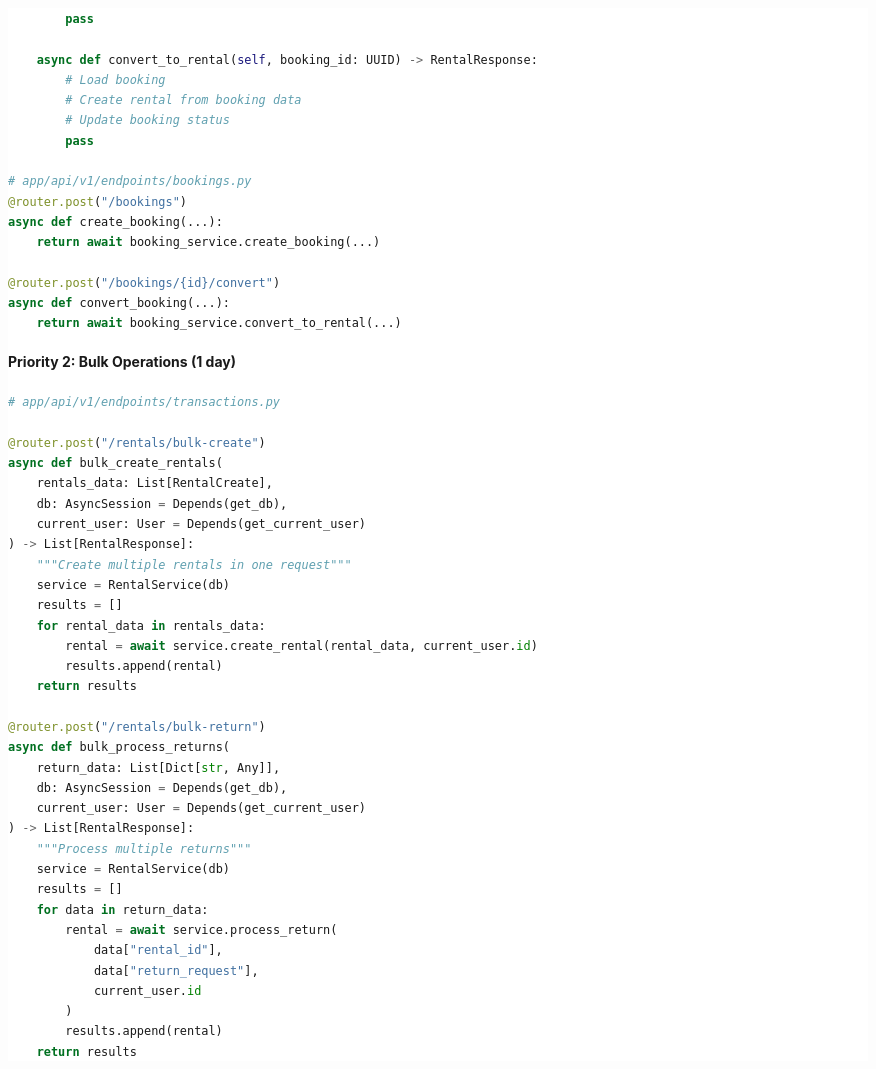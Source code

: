```python
        pass
    
    async def convert_to_rental(self, booking_id: UUID) -> RentalResponse:
        # Load booking
        # Create rental from booking data
        # Update booking status
        pass

# app/api/v1/endpoints/bookings.py
@router.post("/bookings")
async def create_booking(...):
    return await booking_service.create_booking(...)

@router.post("/bookings/{id}/convert")
async def convert_booking(...):
    return await booking_service.convert_to_rental(...)
```

#### Priority 2: Bulk Operations (1 day)

```python
# app/api/v1/endpoints/transactions.py

@router.post("/rentals/bulk-create")
async def bulk_create_rentals(
    rentals_data: List[RentalCreate],
    db: AsyncSession = Depends(get_db),
    current_user: User = Depends(get_current_user)
) -> List[RentalResponse]:
    """Create multiple rentals in one request"""
    service = RentalService(db)
    results = []
    for rental_data in rentals_data:
        rental = await service.create_rental(rental_data, current_user.id)
        results.append(rental)
    return results

@router.post("/rentals/bulk-return")
async def bulk_process_returns(
    return_data: List[Dict[str, Any]],
    db: AsyncSession = Depends(get_db),
    current_user: User = Depends(get_current_user)
) -> List[RentalResponse]:
    """Process multiple returns"""
    service = RentalService(db)
    results = []
    for data in return_data:
        rental = await service.process_return(
            data["rental_id"], 
            data["return_request"],
            current_user.id
        )
        results.append(rental)
    return results
```
